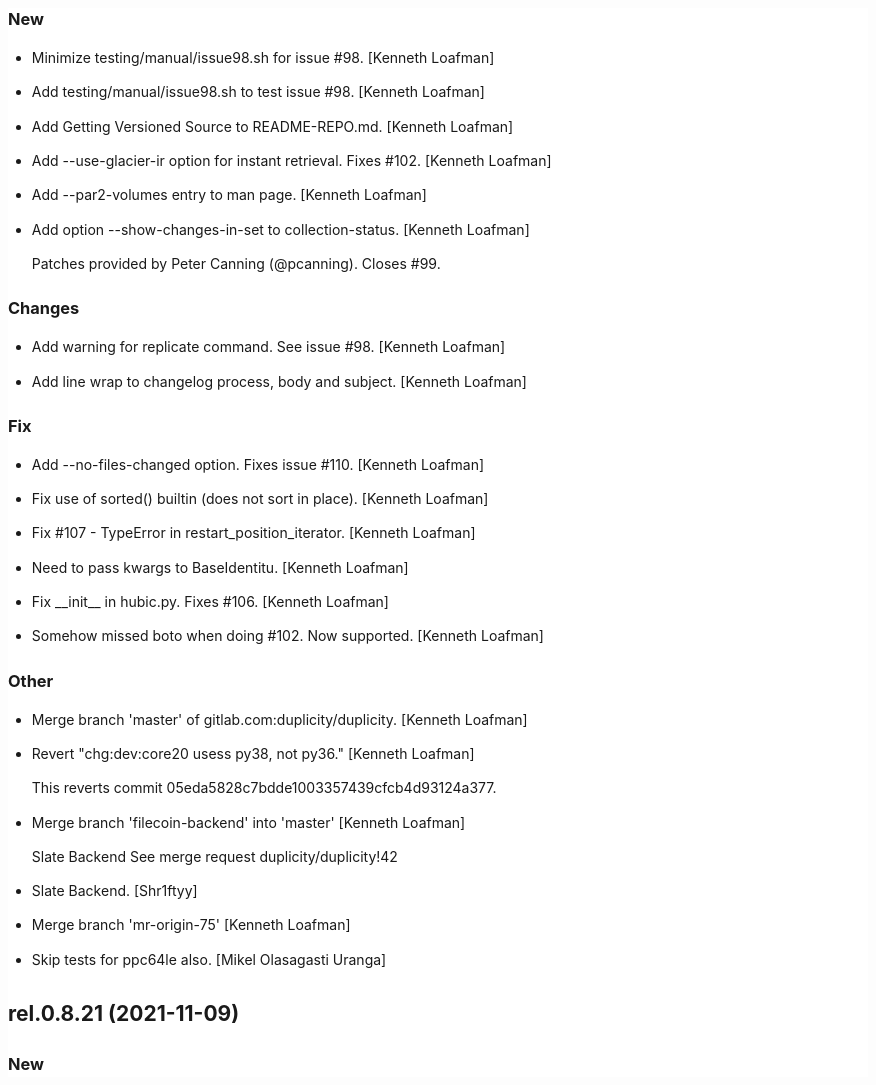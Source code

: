 ### New

* Minimize testing/manual/issue98.sh for issue #98. [Kenneth Loafman]

* Add testing/manual/issue98.sh to test issue #98. [Kenneth Loafman]

* Add Getting Versioned Source to README-REPO.md. [Kenneth Loafman]

* Add --use-glacier-ir option for instant retrieval.  Fixes #102. [Kenneth Loafman]

* Add --par2-volumes entry to man page. [Kenneth Loafman]

* Add option --show-changes-in-set <index> to collection-status. [Kenneth Loafman]

  Patches provided by Peter Canning (@pcanning).  Closes #99.

### Changes

* Add warning for replicate command.  See issue #98. [Kenneth Loafman]

* Add line wrap to changelog process, body and subject. [Kenneth Loafman]

### Fix

* Add --no-files-changed option.  Fixes issue #110. [Kenneth Loafman]

* Fix use of sorted() builtin (does not sort in place). [Kenneth Loafman]

* Fix #107 - TypeError in restart\_position\_iterator. [Kenneth Loafman]

* Need to pass kwargs to BaseIdentitu. [Kenneth Loafman]

* Fix \_\_init\_\_ in hubic.py.  Fixes #106. [Kenneth Loafman]

* Somehow missed boto when doing #102.  Now supported. [Kenneth Loafman]

### Other

* Merge branch 'master' of gitlab.com:duplicity/duplicity. [Kenneth Loafman]

* Revert "chg:dev:core20 usess py38, not py36." [Kenneth Loafman]

  This reverts commit 05eda5828c7bdde1003357439cfcb4d93124a377.

* Merge branch 'filecoin-backend' into 'master' [Kenneth Loafman]

  Slate Backend
  See merge request duplicity/duplicity!42

* Slate Backend. [Shr1ftyy]

* Merge branch 'mr-origin-75' [Kenneth Loafman]

* Skip tests for ppc64le also. [Mikel Olasagasti Uranga]


## rel.0.8.21 (2021-11-09)

### New

